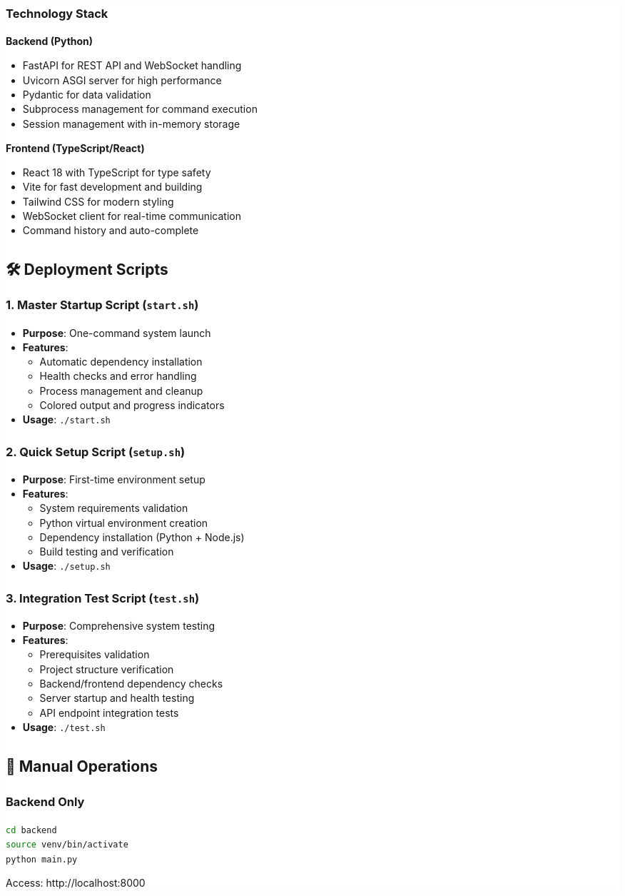 ### Technology Stack

**Backend (Python)**
- FastAPI for REST API and WebSocket handling
- Uvicorn ASGI server for high performance
- Pydantic for data validation
- Subprocess management for command execution
- Session management with in-memory storage

**Frontend (TypeScript/React)**
- React 18 with TypeScript for type safety
- Vite for fast development and building
- Tailwind CSS for modern styling
- WebSocket client for real-time communication
- Command history and auto-complete

## 🛠️ Deployment Scripts

### 1. Master Startup Script (`start.sh`)
- **Purpose**: One-command system launch
- **Features**: 
  - Automatic dependency installation
  - Health checks and error handling
  - Process management and cleanup
  - Colored output and progress indicators
- **Usage**: `./start.sh`

### 2. Quick Setup Script (`setup.sh`)
- **Purpose**: First-time environment setup
- **Features**:
  - System requirements validation
  - Python virtual environment creation
  - Dependency installation (Python + Node.js)
  - Build testing and verification
- **Usage**: `./setup.sh`

### 3. Integration Test Script (`test.sh`)
- **Purpose**: Comprehensive system testing
- **Features**:
  - Prerequisites validation
  - Project structure verification
  - Backend/frontend dependency checks
  - Server startup and health testing
  - API endpoint integration tests
- **Usage**: `./test.sh`

## 🔧 Manual Operations

### Backend Only
```bash
cd backend
source venv/bin/activate
python main.py
```
Access: http://localhost:8000
